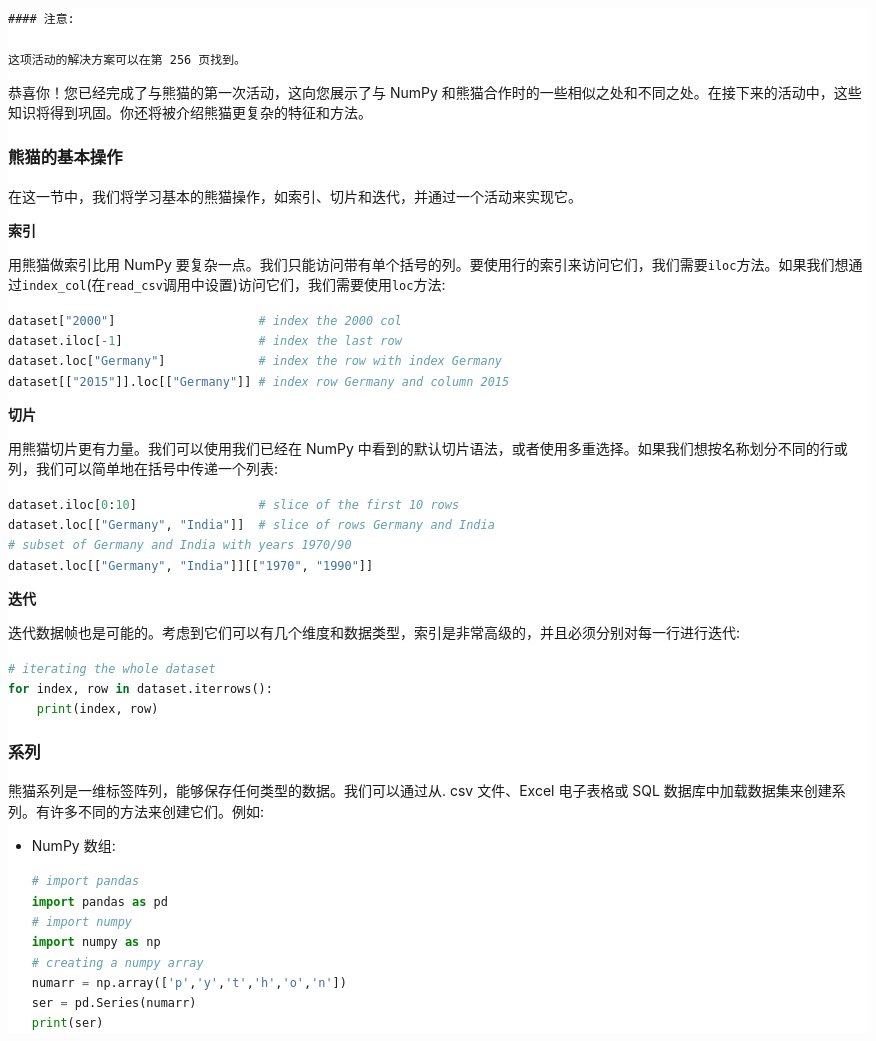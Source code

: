     #### 注意:

    这项活动的解决方案可以在第 256 页找到。

恭喜你！您已经完成了与熊猫的第一次活动，这向您展示了与 NumPy 和熊猫合作时的一些相似之处和不同之处。在接下来的活动中，这些知识将得到巩固。你还将被介绍熊猫更复杂的特征和方法。

### 熊猫的基本操作

在这一节中，我们将学习基本的熊猫操作，如索引、切片和迭代，并通过一个活动来实现它。

**索引**

用熊猫做索引比用 NumPy 要复杂一点。我们只能访问带有单个括号的列。要使用行的索引来访问它们，我们需要`iloc`方法。如果我们想通过`index_col`(在`read_csv`调用中设置)访问它们，我们需要使用`loc`方法:

```py
dataset["2000"]                    # index the 2000 col
dataset.iloc[-1]                   # index the last row
dataset.loc["Germany"]             # index the row with index Germany
dataset[["2015"]].loc[["Germany"]] # index row Germany and column 2015
```

**切片**

用熊猫切片更有力量。我们可以使用我们已经在 NumPy 中看到的默认切片语法，或者使用多重选择。如果我们想按名称划分不同的行或列，我们可以简单地在括号中传递一个列表:

```py
dataset.iloc[0:10]                 # slice of the first 10 rows
dataset.loc[["Germany", "India"]]  # slice of rows Germany and India
# subset of Germany and India with years 1970/90
dataset.loc[["Germany", "India"]][["1970", "1990"]] 
```

**迭代**

迭代数据帧也是可能的。考虑到它们可以有几个维度和数据类型，索引是非常高级的，并且必须分别对每一行进行迭代:

```py
# iterating the whole dataset
for index, row in dataset.iterrows():
    print(index, row)
```

### **系列**

熊猫系列是一维标签阵列，能够保存任何类型的数据。我们可以通过从. csv 文件、Excel 电子表格或 SQL 数据库中加载数据集来创建系列。有许多不同的方法来创建它们。例如:

*   NumPy 数组:

    ```py
    # import pandas
    import pandas as pd
    # import numpy
    import numpy as np
    # creating a numpy array
    numarr = np.array(['p','y','t','h','o','n'])
    ser = pd.Series(numarr)
    print(ser)
    ```
